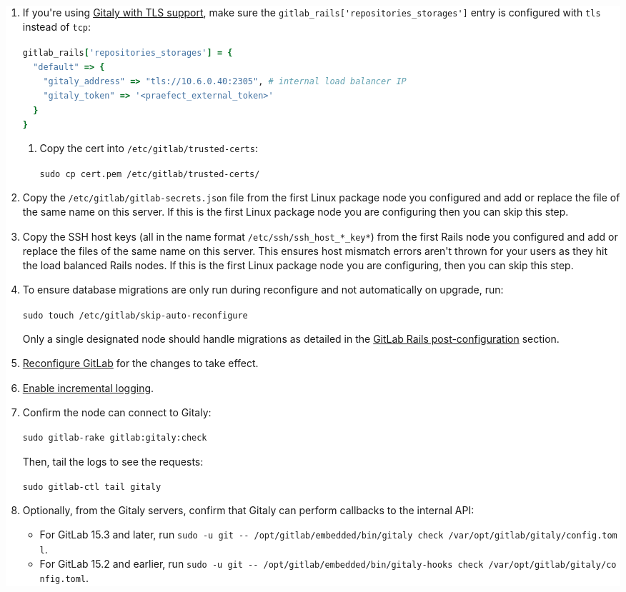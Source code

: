 1. If you're using [Gitaly with TLS support](#gitaly-cluster-tls-support), make sure the
   `gitlab_rails['repositories_storages']` entry is configured with `tls` instead of `tcp`:

   ```ruby
   gitlab_rails['repositories_storages'] = {
     "default" => {
       "gitaly_address" => "tls://10.6.0.40:2305", # internal load balancer IP
       "gitaly_token" => '<praefect_external_token>'
     }
   }
   ```

   1. Copy the cert into `/etc/gitlab/trusted-certs`:

      ```shell
      sudo cp cert.pem /etc/gitlab/trusted-certs/
      ```

1. Copy the `/etc/gitlab/gitlab-secrets.json` file from the first Linux package node you configured and add or replace
   the file of the same name on this server. If this is the first Linux package node you are configuring then you can skip this step.
1. Copy the SSH host keys (all in the name format `/etc/ssh/ssh_host_*_key*`) from the first Rails node you configured and
   add or replace the files of the same name on this server. This ensures host mismatch errors aren't thrown
   for your users as they hit the load balanced Rails nodes. If this is the first Linux package node you are configuring,
   then you can skip this step.
1. To ensure database migrations are only run during reconfigure and not automatically on upgrade, run:

   ```shell
   sudo touch /etc/gitlab/skip-auto-reconfigure
   ```

   Only a single designated node should handle migrations as detailed in the
   [GitLab Rails post-configuration](#gitlab-rails-post-configuration) section.

1. [Reconfigure GitLab](../restart_gitlab.md#reconfigure-a-linux-package-installation) for the changes to take effect.
1. [Enable incremental logging](#enable-incremental-logging).
1. Confirm the node can connect to Gitaly:

   ```shell
   sudo gitlab-rake gitlab:gitaly:check
   ```

   Then, tail the logs to see the requests:

   ```shell
   sudo gitlab-ctl tail gitaly
   ```

1. Optionally, from the Gitaly servers, confirm that Gitaly can perform callbacks to the internal API:
   - For GitLab 15.3 and later, run `sudo -u git -- /opt/gitlab/embedded/bin/gitaly check /var/opt/gitlab/gitaly/config.toml`.
   - For GitLab 15.2 and earlier, run `sudo -u git -- /opt/gitlab/embedded/bin/gitaly-hooks check /var/opt/gitlab/gitaly/config.toml`.
